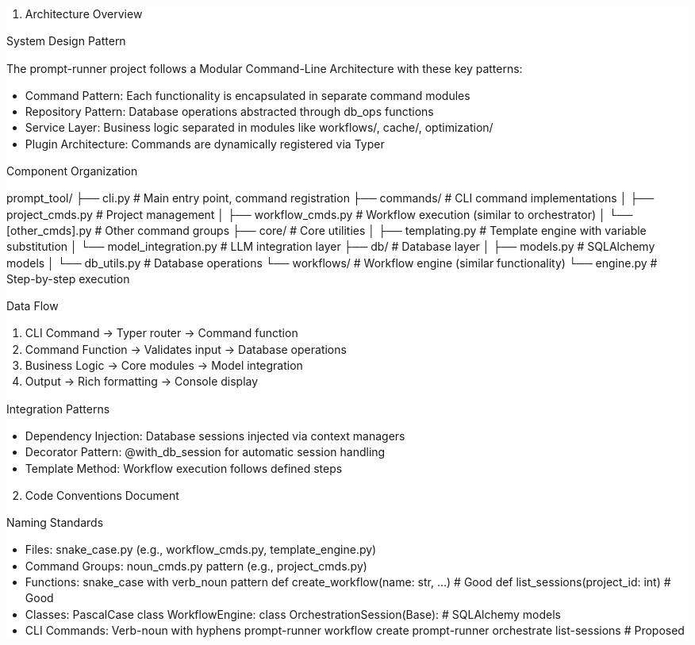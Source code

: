  1. Architecture Overview

  System Design Pattern

  The prompt-runner project follows a Modular Command-Line Architecture with these key patterns:
  - Command Pattern: Each functionality is encapsulated in separate command modules
  - Repository Pattern: Database operations abstracted through db_ops functions
  - Service Layer: Business logic separated in modules like workflows/, cache/, optimization/
  - Plugin Architecture: Commands are dynamically registered via Typer

  Component Organization

  prompt_tool/
  ├── cli.py                  # Main entry point, command registration
  ├── commands/               # CLI command implementations
  │   ├── project_cmds.py    # Project management
  │   ├── workflow_cmds.py   # Workflow execution (similar to orchestrator)
  │   └── [other_cmds].py    # Other command groups
  ├── core/                   # Core utilities
  │   ├── templating.py      # Template engine with variable substitution
  │   └── model_integration.py # LLM integration layer
  ├── db/                     # Database layer
  │   ├── models.py          # SQLAlchemy models
  │   └── db_utils.py        # Database operations
  └── workflows/              # Workflow engine (similar functionality)
      └── engine.py          # Step-by-step execution

  Data Flow

  1. CLI Command → Typer router → Command function
  2. Command Function → Validates input → Database operations
  3. Business Logic → Core modules → Model integration
  4. Output → Rich formatting → Console display

  Integration Patterns

  - Dependency Injection: Database sessions injected via context managers
  - Decorator Pattern: @with_db_session for automatic session handling
  - Template Method: Workflow execution follows defined steps

  2. Code Conventions Document

  Naming Standards

  - Files: snake_case.py (e.g., workflow_cmds.py, template_engine.py)
  - Command Groups: noun_cmds.py pattern (e.g., project_cmds.py)
  - Functions: snake_case with verb_noun pattern
  def create_workflow(name: str, ...)  # Good
  def list_sessions(project_id: int)   # Good
  - Classes: PascalCase
  class WorkflowEngine:
  class OrchestrationSession(Base):  # SQLAlchemy models
  - CLI Commands: Verb-noun with hyphens
  prompt-runner workflow create
  prompt-runner orchestrate list-sessions  # Proposed
